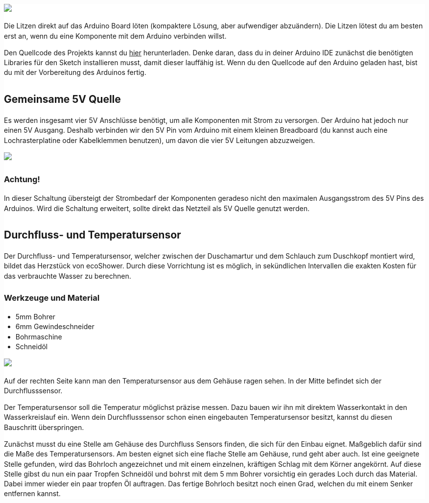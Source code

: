 <img src="/images/sparfuechse/arduino_verkabelung.jpeg" width="500">

Die Litzen direkt auf das Arduino Board löten (kompaktere Lösung, aber aufwendiger abzuändern). Die Litzen lötest du am besten erst an, wenn du eine Komponente mit dem Arduino verbinden willst.

Den Quellcode des Projekts kannst du [hier](https://github.com/cbm-instructions/sparfuechse/blob/main/code/code.ino) herunterladen. Denke daran, dass du in deiner Arduino IDE zunächst die benötigten Libraries für den Sketch installieren musst, damit dieser lauffähig ist.
Wenn du den Quellcode auf den Arduino geladen hast, bist du mit der Vorbereitung des Arduinos fertig.

## Gemeinsame 5V Quelle

Es werden insgesamt vier 5V Anschlüsse benötigt, um alle Komponenten mit Strom zu versorgen. Der Arduino hat jedoch nur einen 5V Ausgang. Deshalb verbinden wir den 5V Pin vom Arduino mit einem kleinen Breadboard (du kannst auch eine Lochrasterplatine oder Kabelklemmen benutzen), um davon die vier 5V Leitungen abzuzweigen.

<img src="/images/sparfuechse/stromquelle.JPG" width="500">

### Achtung!

In dieser Schaltung übersteigt der Strombedarf der Komponenten geradeso nicht den maximalen Ausgangsstrom des 5V Pins des Arduinos. Wird die Schaltung erweitert, sollte direkt das Netzteil als 5V Quelle genutzt werden.

## Durchfluss- und Temperatursensor

Der Durchfluss- und Temperatursensor, welcher zwischen der Duschamartur und dem Schlauch zum Duschkopf montiert wird, bildet das Herzstück von ecoShower. Durch diese Vorrichtung ist es möglich, in sekündlichen Intervallen die exakten Kosten für das verbrauchte Wasser zu berechnen.

### Werkzeuge und Material

- 5mm Bohrer
- 6mm Gewindeschneider
- Bohrmaschine
- Schneidöl

<img src="/images/sparfuechse/fertiger_sensor.jpg" width="500">

Auf der rechten Seite kann man den Temperatursensor aus dem Gehäuse ragen sehen. In der Mitte befindet sich der Durchflusssensor.

Der Temperatursensor soll die Temperatur möglichst präzise messen. Dazu bauen wir ihn mit direktem Wasserkontakt in den Wasserkreislauf ein. Wenn dein Durchflusssensor schon einen eingebauten Temperatursensor besitzt, kannst du diesen Bauschritt überspringen.

Zunächst musst du eine Stelle am Gehäuse des Durchfluss Sensors finden, die sich für den Einbau eignet. Maßgeblich dafür sind die Maße des Temperatursensors. Am besten eignet sich eine flache Stelle am Gehäuse, rund geht aber auch.
Ist eine geeignete Stelle gefunden, wird das Bohrloch angezeichnet und mit einem einzelnen, kräftigen Schlag mit dem Körner angekörnt.
Auf diese Stelle gibst du nun ein paar Tropfen Schneidöl und bohrst mit dem 5 mm Bohrer vorsichtig ein gerades Loch durch das Material. Dabei immer wieder ein paar tropfen Öl auftragen.
Das fertige Bohrloch besitzt noch einen Grad, welchen du mit einem Senker entfernen kannst.
